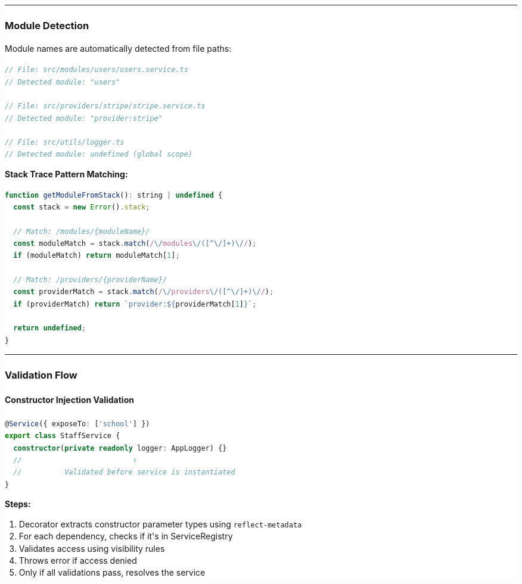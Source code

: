 
---

### Module Detection

Module names are automatically detected from file paths:

```typescript
// File: src/modules/users/users.service.ts
// Detected module: "users"

// File: src/providers/stripe/stripe.service.ts
// Detected module: "provider:stripe"

// File: src/utils/logger.ts
// Detected module: undefined (global scope)
```

**Stack Trace Pattern Matching:**

```javascript
function getModuleFromStack(): string | undefined {
  const stack = new Error().stack;
  
  // Match: /modules/{moduleName}/
  const moduleMatch = stack.match(/\/modules\/([^\/]+)\//);
  if (moduleMatch) return moduleMatch[1];
  
  // Match: /providers/{providerName}/
  const providerMatch = stack.match(/\/providers\/([^\/]+)\//);
  if (providerMatch) return `provider:${providerMatch[1]}`;
  
  return undefined;
}
```

---

### Validation Flow

#### Constructor Injection Validation

```typescript
@Service({ exposeTo: ['school'] })
export class StaffService {
  constructor(private readonly logger: AppLogger) {}
  //                          ↑
  //          Validated before service is instantiated
}
```

**Steps:**
1. Decorator extracts constructor parameter types using `reflect-metadata`
2. For each dependency, checks if it's in ServiceRegistry
3. Validates access using visibility rules
4. Throws error if access denied
5. Only if all validations pass, resolves the service
